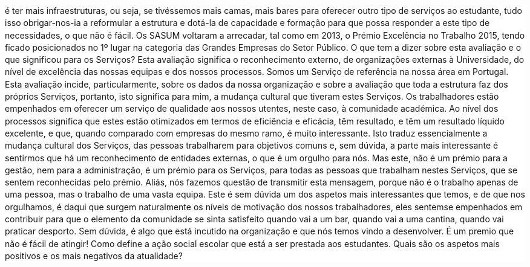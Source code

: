 é ter mais infraestruturas, ou seja, se tivéssemos
mais camas, mais bares para oferecer outro tipo
de serviços ao estudante, tudo isso obrigar-nos-ia
a reformular a estrutura e dotá-la de capacidade e
formação para que possa responder a este tipo de
necessidades, o que não é fácil.
Os SASUM voltaram a arrecadar, tal como
em 2013, o Prémio Excelência no Trabalho
2015, tendo ficado posicionados no 1º
lugar na categoria das Grandes Empresas
do Setor Público. O que tem a dizer sobre
esta avaliação e o que significou para os
Serviços?
Esta avaliação significa o reconhecimento externo,
de organizações externas à Universidade, do nível
de excelência das nossas equipas e dos nossos
processos. Somos um Serviço de referência na
nossa área em Portugal. Esta avaliação incide,
particularmente, sobre os dados da nossa
organização e sobre a avaliação que toda a estrutura
faz dos próprios Serviços, portanto, isto significa
para mim, a mudança cultural que tiveram estes
Serviços. Os trabalhadores estão empenhados
em oferecer um serviço de qualidade aos nossos
utentes, neste caso, à comunidade académica.
Ao nível dos processos significa que estes estão
otimizados em termos de eficiência e eficácia, têm
resultado, e têm um resultado líquido excelente,
e que, quando comparado com empresas do
mesmo ramo, é muito interessante. Isto traduz
essencialmente a mudança cultural dos Serviços,
das pessoas trabalharem para objetivos comuns e,
sem dúvida, a parte mais interessante é sentirmos
que há um reconhecimento de entidades externas,
o que é um orgulho para nós.
Mas este, não é um prémio para a gestão, nem
para a administração, é um prémio para os
Serviços, para todas as pessoas que trabalham
nestes Serviços, que se sentem reconhecidas pelo
prémio. Aliás, nós fazemos questão de transmitir
esta mensagem, porque não é o trabalho apenas de
uma pessoa, mas o trabalho de uma vasta equipa.
Este é sem dúvida um dos aspetos mais
interessantes que temos, e de que nos orgulhamos,
é daqui que surgem naturalmente os níveis de
motivação dos nossos trabalhadores, eles sentemse empenhados em contribuir para que o elemento
da comunidade se sinta satisfeito quando vai a um
bar, quando vai a uma cantina, quando vai praticar
desporto. Sem dúvida, é algo que está incutido na
organização e que nós temos vindo a desenvolver. É
um premio que não é fácil de atingir!
Como define a ação social escolar que está
a ser prestada aos estudantes. Quais são os
aspetos mais positivos e os mais negativos
da atualidade?
